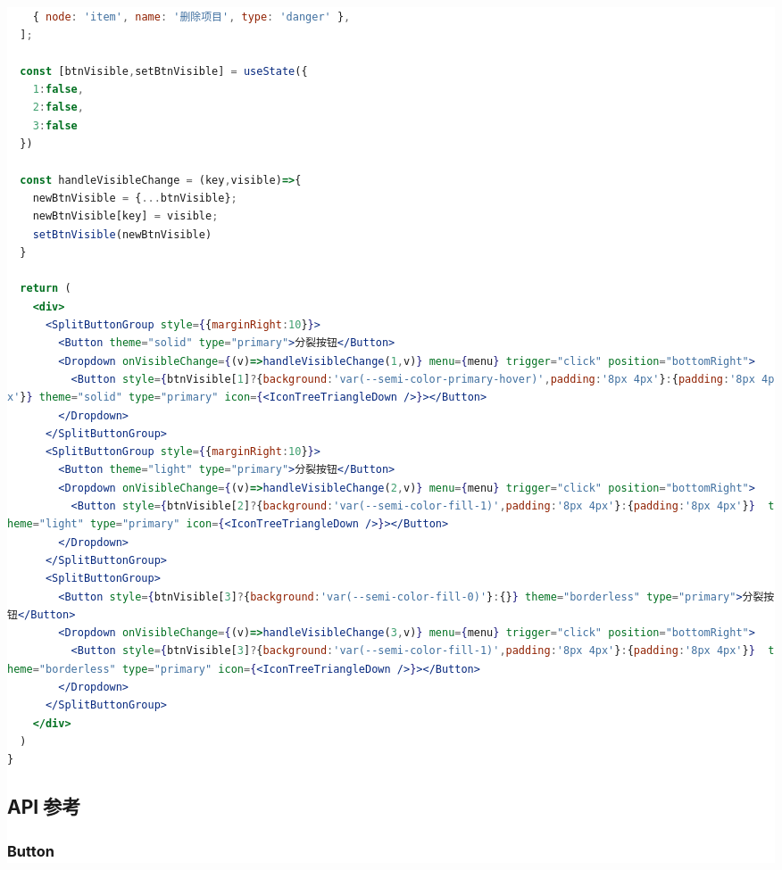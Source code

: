 ```jsx live=true dir="column"
    { node: 'item', name: '删除项目', type: 'danger' },
  ];

  const [btnVisible,setBtnVisible] = useState({
    1:false,
    2:false,
    3:false
  })

  const handleVisibleChange = (key,visible)=>{
    newBtnVisible = {...btnVisible};
    newBtnVisible[key] = visible;
    setBtnVisible(newBtnVisible)
  }

  return (
    <div>
      <SplitButtonGroup style={{marginRight:10}}>
        <Button theme="solid" type="primary">分裂按钮</Button>
        <Dropdown onVisibleChange={(v)=>handleVisibleChange(1,v)} menu={menu} trigger="click" position="bottomRight">
          <Button style={btnVisible[1]?{background:'var(--semi-color-primary-hover)',padding:'8px 4px'}:{padding:'8px 4px'}} theme="solid" type="primary" icon={<IconTreeTriangleDown />}></Button>
        </Dropdown>
      </SplitButtonGroup>
      <SplitButtonGroup style={{marginRight:10}}>
        <Button theme="light" type="primary">分裂按钮</Button>
        <Dropdown onVisibleChange={(v)=>handleVisibleChange(2,v)} menu={menu} trigger="click" position="bottomRight">
          <Button style={btnVisible[2]?{background:'var(--semi-color-fill-1)',padding:'8px 4px'}:{padding:'8px 4px'}}  theme="light" type="primary" icon={<IconTreeTriangleDown />}></Button>
        </Dropdown>
      </SplitButtonGroup>
      <SplitButtonGroup>
        <Button style={btnVisible[3]?{background:'var(--semi-color-fill-0)'}:{}} theme="borderless" type="primary">分裂按钮</Button>
        <Dropdown onVisibleChange={(v)=>handleVisibleChange(3,v)} menu={menu} trigger="click" position="bottomRight">
          <Button style={btnVisible[3]?{background:'var(--semi-color-fill-1)',padding:'8px 4px'}:{padding:'8px 4px'}}  theme="borderless" type="primary" icon={<IconTreeTriangleDown />}></Button>
        </Dropdown>
      </SplitButtonGroup>
    </div>
  )
}
```

## API 参考

### Button
